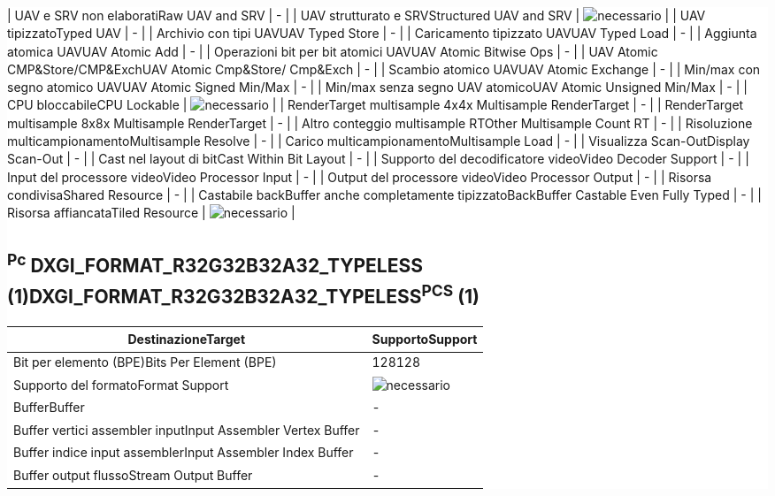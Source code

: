 | <span data-ttu-id="f81ea-149">UAV e SRV non elaborati</span><span class="sxs-lookup"><span data-stu-id="f81ea-149">Raw UAV and SRV</span></span> | \- |
| <span data-ttu-id="f81ea-150">UAV strutturato e SRV</span><span class="sxs-lookup"><span data-stu-id="f81ea-150">Structured UAV and SRV</span></span> | ![necessario](images/letter-r.jpg) |
| <span data-ttu-id="f81ea-152">UAV tipizzato</span><span class="sxs-lookup"><span data-stu-id="f81ea-152">Typed UAV</span></span> | \- |
| <span data-ttu-id="f81ea-153">Archivio con tipi UAV</span><span class="sxs-lookup"><span data-stu-id="f81ea-153">UAV Typed Store</span></span> | \- |
| <span data-ttu-id="f81ea-154">Caricamento tipizzato UAV</span><span class="sxs-lookup"><span data-stu-id="f81ea-154">UAV Typed Load</span></span> | \- |
| <span data-ttu-id="f81ea-155">Aggiunta atomica UAV</span><span class="sxs-lookup"><span data-stu-id="f81ea-155">UAV Atomic Add</span></span> | \- |
| <span data-ttu-id="f81ea-156">Operazioni bit per bit atomici UAV</span><span class="sxs-lookup"><span data-stu-id="f81ea-156">UAV Atomic Bitwise Ops</span></span> | \- |
| <span data-ttu-id="f81ea-157">UAV Atomic CMP&Store/CMP&Exch</span><span class="sxs-lookup"><span data-stu-id="f81ea-157">UAV Atomic Cmp&Store/ Cmp&Exch</span></span> | \- |
| <span data-ttu-id="f81ea-158">Scambio atomico UAV</span><span class="sxs-lookup"><span data-stu-id="f81ea-158">UAV Atomic Exchange</span></span> | \- |
| <span data-ttu-id="f81ea-159">Min/max con segno atomico UAV</span><span class="sxs-lookup"><span data-stu-id="f81ea-159">UAV Atomic Signed Min/Max</span></span> | \- |
| <span data-ttu-id="f81ea-160">Min/max senza segno UAV atomico</span><span class="sxs-lookup"><span data-stu-id="f81ea-160">UAV Atomic Unsigned Min/Max</span></span> | \- |
| <span data-ttu-id="f81ea-161">CPU bloccabile</span><span class="sxs-lookup"><span data-stu-id="f81ea-161">CPU Lockable</span></span> | ![necessario](images/letter-r.jpg) |
| <span data-ttu-id="f81ea-163">RenderTarget multisample 4x</span><span class="sxs-lookup"><span data-stu-id="f81ea-163">4x Multisample RenderTarget</span></span> | \- |
| <span data-ttu-id="f81ea-164">RenderTarget multisample 8x</span><span class="sxs-lookup"><span data-stu-id="f81ea-164">8x Multisample RenderTarget</span></span> | \- |
| <span data-ttu-id="f81ea-165">Altro conteggio multisample RT</span><span class="sxs-lookup"><span data-stu-id="f81ea-165">Other Multisample Count RT</span></span> | \- |
| <span data-ttu-id="f81ea-166">Risoluzione multicampionamento</span><span class="sxs-lookup"><span data-stu-id="f81ea-166">Multisample Resolve</span></span> | \- |
| <span data-ttu-id="f81ea-167">Carico multicampionamento</span><span class="sxs-lookup"><span data-stu-id="f81ea-167">Multisample Load</span></span> | \- |
| <span data-ttu-id="f81ea-168">Visualizza Scan-Out</span><span class="sxs-lookup"><span data-stu-id="f81ea-168">Display Scan-Out</span></span> | \- |
| <span data-ttu-id="f81ea-169">Cast nel layout di bit</span><span class="sxs-lookup"><span data-stu-id="f81ea-169">Cast Within Bit Layout</span></span> | \- |
| <span data-ttu-id="f81ea-170">Supporto del decodificatore video</span><span class="sxs-lookup"><span data-stu-id="f81ea-170">Video Decoder Support</span></span> | \- |
| <span data-ttu-id="f81ea-171">Input del processore video</span><span class="sxs-lookup"><span data-stu-id="f81ea-171">Video Processor Input</span></span> | \- |
| <span data-ttu-id="f81ea-172">Output del processore video</span><span class="sxs-lookup"><span data-stu-id="f81ea-172">Video Processor Output</span></span> | \- |
| <span data-ttu-id="f81ea-173">Risorsa condivisa</span><span class="sxs-lookup"><span data-stu-id="f81ea-173">Shared Resource</span></span> | \- |
| <span data-ttu-id="f81ea-174">Castabile backBuffer anche completamente tipizzato</span><span class="sxs-lookup"><span data-stu-id="f81ea-174">BackBuffer Castable Even Fully Typed</span></span> | \- |
| <span data-ttu-id="f81ea-175">Risorsa affiancata</span><span class="sxs-lookup"><span data-stu-id="f81ea-175">Tiled Resource</span></span> | ![necessario](images/letter-r.jpg) |

## <a name="dxgi_format_r32g32b32a32_typelesssuppcssup-1"></a><span data-ttu-id="f81ea-177"><sup>Pc</sup> DXGI_FORMAT_R32G32B32A32_TYPELESS (1)</span><span class="sxs-lookup"><span data-stu-id="f81ea-177">DXGI_FORMAT_R32G32B32A32_TYPELESS<sup>PCS</sup> (1)</span></span>
| <span data-ttu-id="f81ea-178">Destinazione</span><span class="sxs-lookup"><span data-stu-id="f81ea-178">Target</span></span> | <span data-ttu-id="f81ea-179">Supporto</span><span class="sxs-lookup"><span data-stu-id="f81ea-179">Support</span></span> |
| - | - |
| <span data-ttu-id="f81ea-180">Bit per elemento (BPE)</span><span class="sxs-lookup"><span data-stu-id="f81ea-180">Bits Per Element (BPE)</span></span> | <span data-ttu-id="f81ea-181">128</span><span class="sxs-lookup"><span data-stu-id="f81ea-181">128</span></span> |
| <span data-ttu-id="f81ea-182">Supporto del formato</span><span class="sxs-lookup"><span data-stu-id="f81ea-182">Format Support</span></span> | ![necessario](images/letter-r.jpg) |
| <span data-ttu-id="f81ea-184">Buffer</span><span class="sxs-lookup"><span data-stu-id="f81ea-184">Buffer</span></span> | \- |
| <span data-ttu-id="f81ea-185">Buffer vertici assembler input</span><span class="sxs-lookup"><span data-stu-id="f81ea-185">Input Assembler Vertex Buffer</span></span> | \- |
| <span data-ttu-id="f81ea-186">Buffer indice input assembler</span><span class="sxs-lookup"><span data-stu-id="f81ea-186">Input Assembler Index Buffer</span></span> | \- |
| <span data-ttu-id="f81ea-187">Buffer output flusso</span><span class="sxs-lookup"><span data-stu-id="f81ea-187">Stream Output Buffer</span></span> | \- |